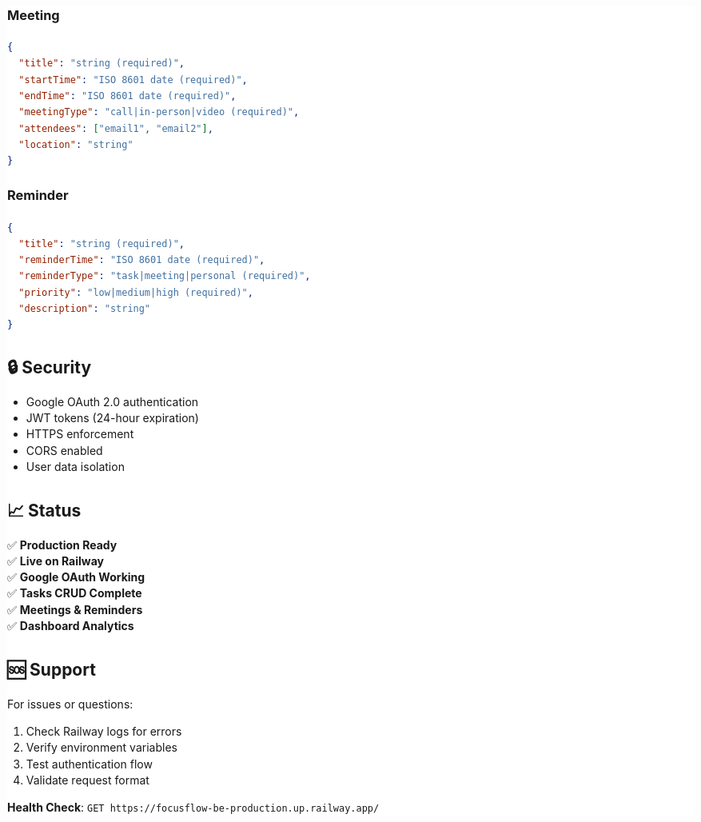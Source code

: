 ### Meeting
```json
{
  "title": "string (required)",
  "startTime": "ISO 8601 date (required)",
  "endTime": "ISO 8601 date (required)",
  "meetingType": "call|in-person|video (required)",
  "attendees": ["email1", "email2"],
  "location": "string"
}
```

### Reminder
```json
{
  "title": "string (required)",
  "reminderTime": "ISO 8601 date (required)",
  "reminderType": "task|meeting|personal (required)",
  "priority": "low|medium|high (required)",
  "description": "string"
}
```

## 🔒 Security

- Google OAuth 2.0 authentication
- JWT tokens (24-hour expiration)
- HTTPS enforcement
- CORS enabled
- User data isolation

## 📈 Status

✅ **Production Ready**  
✅ **Live on Railway**  
✅ **Google OAuth Working**  
✅ **Tasks CRUD Complete**  
✅ **Meetings & Reminders**  
✅ **Dashboard Analytics**

## 🆘 Support

For issues or questions:
1. Check Railway logs for errors
2. Verify environment variables
3. Test authentication flow
4. Validate request format

**Health Check**: `GET https://focusflow-be-production.up.railway.app/`